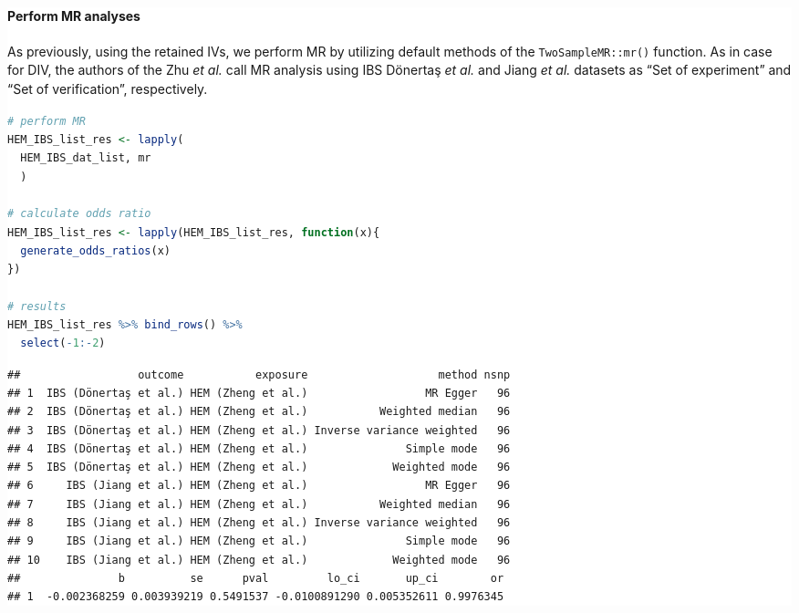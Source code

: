 #### Perform MR analyses

As previously, using the retained IVs, we perform MR by utilizing
default methods of the `TwoSampleMR::mr()` function. As in case for DIV,
the authors of the Zhu *et al.* call MR analysis using IBS Dönertaş *et
al.* and Jiang *et al.* datasets as “Set of experiment” and “Set of
verification”, respectively.

``` r
# perform MR
HEM_IBS_list_res <- lapply(
  HEM_IBS_dat_list, mr
  )

# calculate odds ratio
HEM_IBS_list_res <- lapply(HEM_IBS_list_res, function(x){
  generate_odds_ratios(x)
})

# results
HEM_IBS_list_res %>% bind_rows() %>% 
  select(-1:-2)
```

    ##                  outcome           exposure                    method nsnp
    ## 1  IBS (Dönertaş et al.) HEM (Zheng et al.)                  MR Egger   96
    ## 2  IBS (Dönertaş et al.) HEM (Zheng et al.)           Weighted median   96
    ## 3  IBS (Dönertaş et al.) HEM (Zheng et al.) Inverse variance weighted   96
    ## 4  IBS (Dönertaş et al.) HEM (Zheng et al.)               Simple mode   96
    ## 5  IBS (Dönertaş et al.) HEM (Zheng et al.)             Weighted mode   96
    ## 6     IBS (Jiang et al.) HEM (Zheng et al.)                  MR Egger   96
    ## 7     IBS (Jiang et al.) HEM (Zheng et al.)           Weighted median   96
    ## 8     IBS (Jiang et al.) HEM (Zheng et al.) Inverse variance weighted   96
    ## 9     IBS (Jiang et al.) HEM (Zheng et al.)               Simple mode   96
    ## 10    IBS (Jiang et al.) HEM (Zheng et al.)             Weighted mode   96
    ##               b          se      pval         lo_ci       up_ci        or
    ## 1  -0.002368259 0.003939219 0.5491537 -0.0100891290 0.005352611 0.9976345